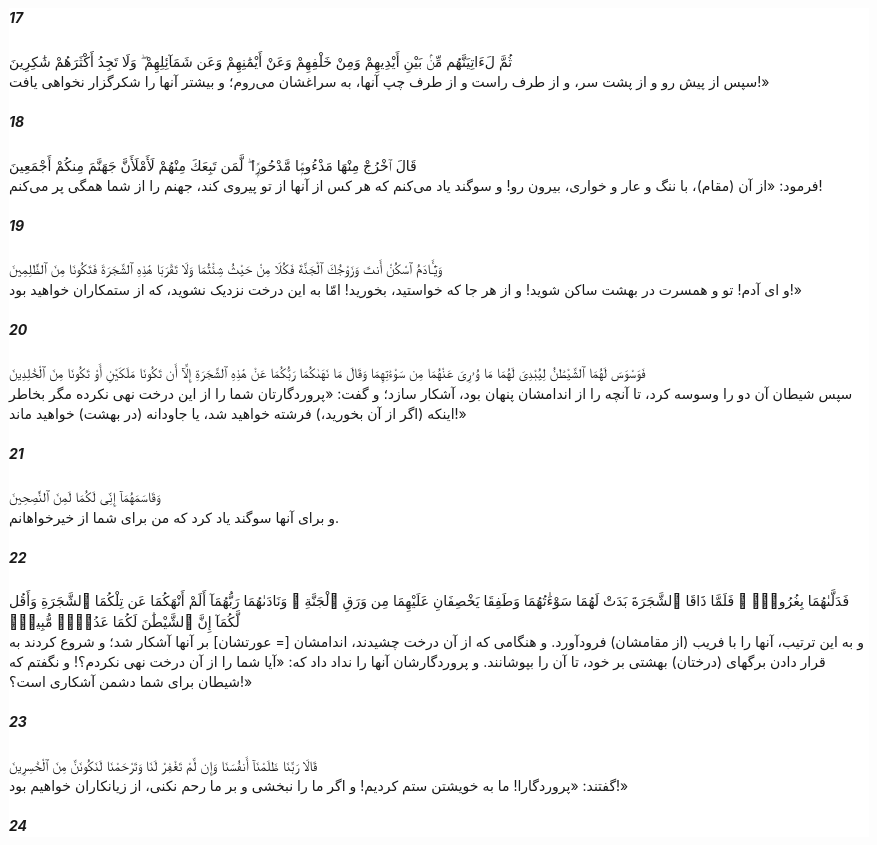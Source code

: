 ##### 17

<span class="ayah">ثُمَّ لَءَاتِيَنَّهُم مِّنۢ بَيْنِ أَيْدِيهِمْ وَمِنْ خَلْفِهِمْ وَعَنْ أَيْمَٰنِهِمْ وَعَن شَمَآئِلِهِمْ ۖ وَلَا تَجِدُ أَكْثَرَهُمْ شَٰكِرِينَ</span>
<br><span class="ayah_translation">سپس از پیش رو و از پشت سر، و از طرف راست و از طرف چپ آنها، به سراغشان می‌روم؛ و بیشتر آنها را شکرگزار نخواهی یافت!»</span>

##### 18

<span class="ayah">قَالَ ٱخْرُجْ مِنْهَا مَذْءُومًۭا مَّدْحُورًۭا ۖ لَّمَن تَبِعَكَ مِنْهُمْ لَأَمْلَأَنَّ جَهَنَّمَ مِنكُمْ أَجْمَعِينَ</span>
<br><span class="ayah_translation">فرمود: «از آن (مقام)، با ننگ و عار و خواری، بیرون رو! و سوگند یاد می‌کنم که هر کس از آنها از تو پیروی کند، جهنم را از شما همگی پر می‌کنم!</span>

##### 19

<span class="ayah">وَيَٰٓـَٔادَمُ ٱسْكُنْ أَنتَ وَزَوْجُكَ ٱلْجَنَّةَ فَكُلَا مِنْ حَيْثُ شِئْتُمَا وَلَا تَقْرَبَا هَٰذِهِ ٱلشَّجَرَةَ فَتَكُونَا مِنَ ٱلظَّٰلِمِينَ</span>
<br><span class="ayah_translation">و ای آدم! تو و همسرت در بهشت ساکن شوید! و از هر جا که خواستید، بخورید! امّا به این درخت نزدیک نشوید، که از ستمکاران خواهید بود!»</span>

##### 20

<span class="ayah">فَوَسْوَسَ لَهُمَا ٱلشَّيْطَٰنُ لِيُبْدِىَ لَهُمَا مَا وُۥرِىَ عَنْهُمَا مِن سَوْءَٰتِهِمَا وَقَالَ مَا نَهَىٰكُمَا رَبُّكُمَا عَنْ هَٰذِهِ ٱلشَّجَرَةِ إِلَّآ أَن تَكُونَا مَلَكَيْنِ أَوْ تَكُونَا مِنَ ٱلْخَٰلِدِينَ</span>
<br><span class="ayah_translation">سپس شیطان آن دو را وسوسه کرد، تا آنچه را از اندامشان پنهان بود، آشکار سازد؛ و گفت: «پروردگارتان شما را از این درخت نهی نکرده مگر بخاطر اینکه (اگر از آن بخورید،) فرشته خواهید شد، یا جاودانه (در بهشت) خواهید ماند!»</span>

##### 21

<span class="ayah">وَقَاسَمَهُمَآ إِنِّى لَكُمَا لَمِنَ ٱلنَّٰصِحِينَ</span>
<br><span class="ayah_translation">و برای آنها سوگند یاد کرد که من برای شما از خیرخواهانم.</span>

##### 22

<span class="ayah">فَدَلَّىٰهُمَا بِغُرُورٍۢ ۚ فَلَمَّا ذَاقَا ٱلشَّجَرَةَ بَدَتْ لَهُمَا سَوْءَٰتُهُمَا وَطَفِقَا يَخْصِفَانِ عَلَيْهِمَا مِن وَرَقِ ٱلْجَنَّةِ ۖ وَنَادَىٰهُمَا رَبُّهُمَآ أَلَمْ أَنْهَكُمَا عَن تِلْكُمَا ٱلشَّجَرَةِ وَأَقُل لَّكُمَآ إِنَّ ٱلشَّيْطَٰنَ لَكُمَا عَدُوٌّۭ مُّبِينٌۭ</span>
<br><span class="ayah_translation">و به این ترتیب، آنها را با فریب (از مقامشان) فرودآورد. و هنگامی که از آن درخت چشیدند، اندامشان [= عورتشان‌] بر آنها آشکار شد؛ و شروع کردند به قرار دادن برگهای (درختان) بهشتی بر خود، تا آن را بپوشانند. و پروردگارشان آنها را نداد داد که: «آیا شما را از آن درخت نهی نکردم؟! و نگفتم که شیطان برای شما دشمن آشکاری است؟!»</span>

##### 23

<span class="ayah">قَالَا رَبَّنَا ظَلَمْنَآ أَنفُسَنَا وَإِن لَّمْ تَغْفِرْ لَنَا وَتَرْحَمْنَا لَنَكُونَنَّ مِنَ ٱلْخَٰسِرِينَ</span>
<br><span class="ayah_translation">گفتند: «پروردگارا! ما به خویشتن ستم کردیم! و اگر ما را نبخشی و بر ما رحم نکنی، از زیانکاران خواهیم بود!»</span>

##### 24
